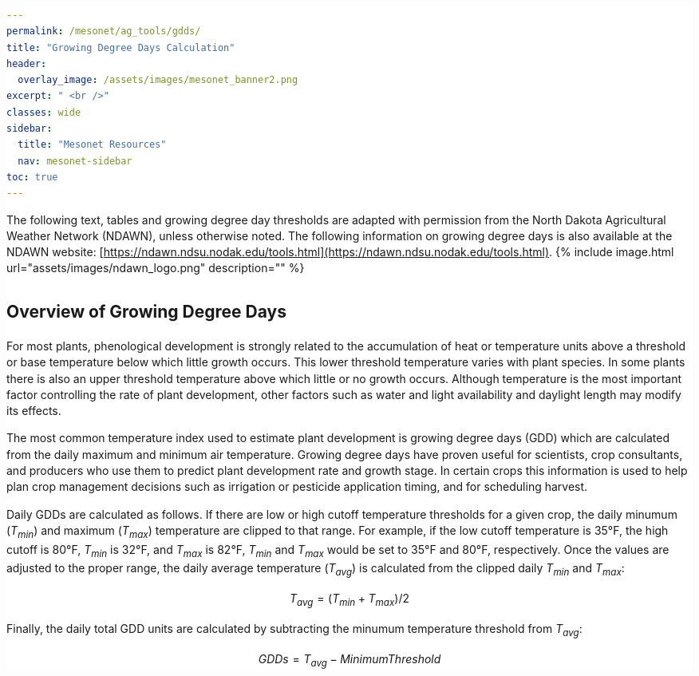 ```yaml
---
permalink: /mesonet/ag_tools/gdds/
title: "Growing Degree Days Calculation"
header:
  overlay_image: /assets/images/mesonet_banner2.png
excerpt: " <br />"
classes: wide
sidebar:
  title: "Mesonet Resources"
  nav: mesonet-sidebar
toc: true
---
```


The following text, tables and growing degree day thresholds are adapted with permission from the North Dakota Agricultural Weather Network (NDAWN), unless otherwise noted. The following information on growing degree days is also available at the NDAWN website: [https://ndawn.ndsu.nodak.edu/tools.html](https://ndawn.ndsu.nodak.edu/tools.html).
{% include image.html url="assets/images/ndawn_logo.png" description="" %}


## Overview of Growing Degree Days
For most plants, phenological development is strongly related to the accumulation of heat or temperature units above a threshold or base temperature below which little growth occurs. This lower threshold temperature varies with plant species. In some plants there is also an upper threshold temperature above which little or no growth occurs. Although temperature is the most important factor controlling the rate of plant development, other factors such as water and light availability and daylight length may modify its effects.

The most common temperature index used to estimate plant development is growing degree days (GDD) which are calculated from the daily maximum and minimum air temperature. Growing degree days have proven useful for scientists, crop consultants, and producers who use them to predict plant development rate and growth stage. In certain crops this information is used to help plan crop management decisions such as irrigation or pesticide application timing, and for scheduling harvest.

Daily GDDs are calculated as follows. If there are low or high cutoff temperature thresholds for a given crop, the daily minumum ($T_{min}$) and maximum ($T_{max}$) temperature are clipped to that range. For example, if the low cutoff temperature is 35°F, the high cutoff is 80°F, $T_{min}$ is 32°F, and $T_{max}$ is 82°F, $T_{min}$ and $T_{max}$ would be set to 35°F and 80°F, respectively. Once the values are adjusted to the proper range, the daily average temperature  ($T_{avg}$) is calculated from the clipped daily $T_{min}$ and $T_{max}$:

$$
T_{avg} = (T_{min} + T_{max}) / 2
$$

Finally, the daily total GDD units are calculated by subtracting the minumum temperature threshold from $T_{avg}$:

$$
GDDs = T_{avg} - Minimum Threshold
$$
